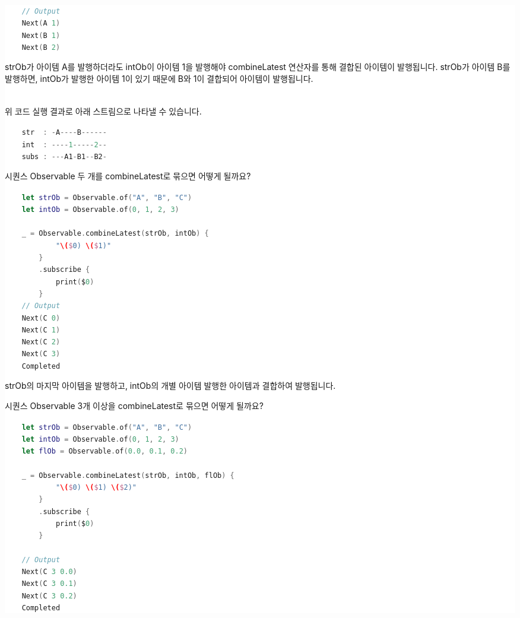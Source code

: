 ```swift
	// Output
	Next(A 1)
	Next(B 1)
	Next(B 2)
```

strOb가 아이템 A를 발행하더라도 intOb이 아이템 1을 발행해야 combineLatest 연산자를 통해 결합된 아이템이 발행됩니다. strOb가 아이템 B를 발행하면, intOb가 발행한 아이템 1이 있기 때문에 B와 1이 결합되어 아이템이 발행됩니다.

<br/>위 코드 실행 결과로 아래 스트림으로 나타낼 수 있습니다.

```swift
	str  : -A----B------
	int  : ----1-----2--
	subs : ---A1-B1--B2-
```

시퀀스 Observable 두 개를 combineLatest로 묶으면 어떻게 될까요?

```swift
	let strOb = Observable.of("A", "B", "C")
	let intOb = Observable.of(0, 1, 2, 3)

	_ = Observable.combineLatest(strOb, intOb) {
			"\($0) \($1)"
		}
		.subscribe {
			print($0)
		}
	// Output
	Next(C 0)
	Next(C 1)
	Next(C 2)
	Next(C 3)
	Completed
```

strOb의 마지막 아이템을 발행하고, intOb의 개별 아이템 발행한 아이템과 결합하여 발행됩니다.

시퀀스 Observable 3개 이상을 combineLatest로 묶으면 어떻게 될까요?

```swift
	let strOb = Observable.of("A", "B", "C")
	let intOb = Observable.of(0, 1, 2, 3)
	let flOb = Observable.of(0.0, 0.1, 0.2)

	_ = Observable.combineLatest(strOb, intOb, flOb) {
			"\($0) \($1) \($2)"
		}
		.subscribe {
			print($0)
		}

	// Output
	Next(C 3 0.0)
	Next(C 3 0.1)
	Next(C 3 0.2)
	Completed
```
